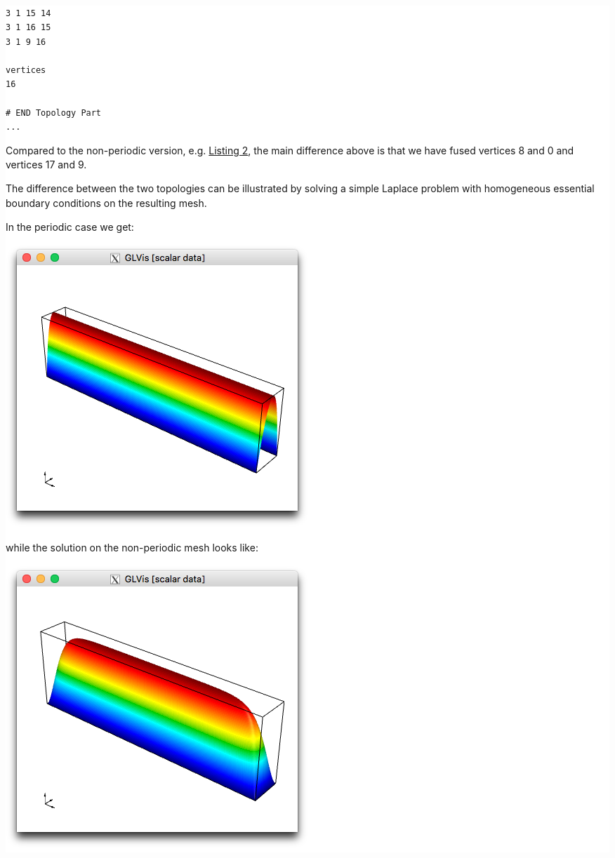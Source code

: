 ```
3 1 15 14
3 1 16 15
3 1 9 16

vertices
16

# END Topology Part
...
```

Compared to the non-periodic version, e.g. [Listing 2](#listing-2), the main difference above is that we have fused vertices 8 and 0 and vertices 17 and 9.

The difference between the two topologies can be illustrated by solving a simple Laplace problem with homogeneous essential boundary conditions on the resulting mesh.

In the periodic case we get:

![ex1-periodic](img/format-v1.x/ex1-periodic.png)

while the solution on the non-periodic mesh looks like:

![ex1-linear](img/format-v1.x/ex1-linear.png)
